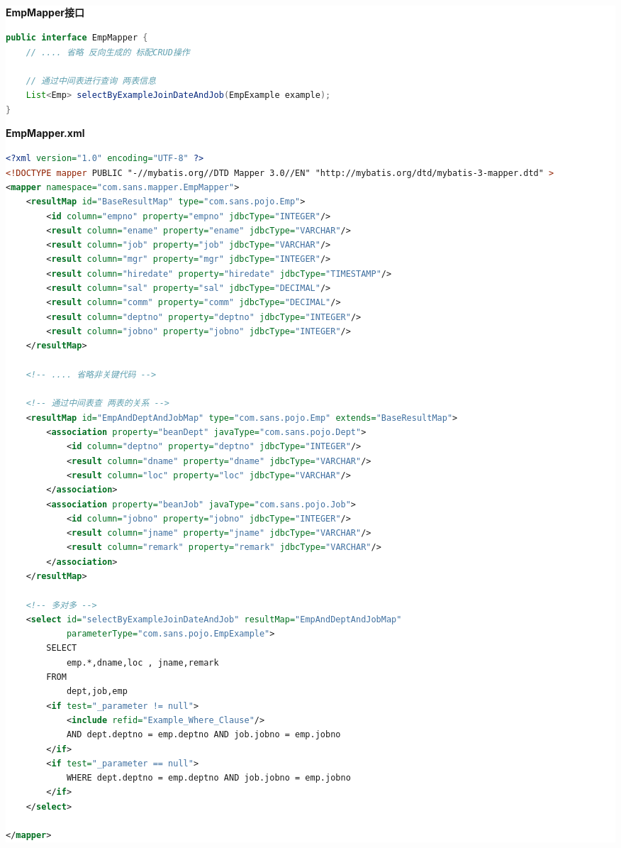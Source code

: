 **EmpMapper接口**

```java
public interface EmpMapper {
    // .... 省略 反向生成的 标配CRUD操作
    
    // 通过中间表进行查询 两表信息
    List<Emp> selectByExampleJoinDateAndJob(EmpExample example);
}
```

**EmpMapper.xml**

```xml
<?xml version="1.0" encoding="UTF-8" ?>
<!DOCTYPE mapper PUBLIC "-//mybatis.org//DTD Mapper 3.0//EN" "http://mybatis.org/dtd/mybatis-3-mapper.dtd" >
<mapper namespace="com.sans.mapper.EmpMapper">
    <resultMap id="BaseResultMap" type="com.sans.pojo.Emp">
        <id column="empno" property="empno" jdbcType="INTEGER"/>
        <result column="ename" property="ename" jdbcType="VARCHAR"/>
        <result column="job" property="job" jdbcType="VARCHAR"/>
        <result column="mgr" property="mgr" jdbcType="INTEGER"/>
        <result column="hiredate" property="hiredate" jdbcType="TIMESTAMP"/>
        <result column="sal" property="sal" jdbcType="DECIMAL"/>
        <result column="comm" property="comm" jdbcType="DECIMAL"/>
        <result column="deptno" property="deptno" jdbcType="INTEGER"/>
        <result column="jobno" property="jobno" jdbcType="INTEGER"/>
    </resultMap>
    
	<!-- .... 省略非关键代码 -->

    <!-- 通过中间表查 两表的关系 -->
    <resultMap id="EmpAndDeptAndJobMap" type="com.sans.pojo.Emp" extends="BaseResultMap">
        <association property="beanDept" javaType="com.sans.pojo.Dept">
            <id column="deptno" property="deptno" jdbcType="INTEGER"/>
            <result column="dname" property="dname" jdbcType="VARCHAR"/>
            <result column="loc" property="loc" jdbcType="VARCHAR"/>
        </association>
        <association property="beanJob" javaType="com.sans.pojo.Job">
            <id column="jobno" property="jobno" jdbcType="INTEGER"/>
            <result column="jname" property="jname" jdbcType="VARCHAR"/>
            <result column="remark" property="remark" jdbcType="VARCHAR"/>
        </association>
    </resultMap>

    <!-- 多对多 -->
    <select id="selectByExampleJoinDateAndJob" resultMap="EmpAndDeptAndJobMap"
            parameterType="com.sans.pojo.EmpExample">
        SELECT
            emp.*,dname,loc , jname,remark
        FROM
            dept,job,emp
        <if test="_parameter != null">
            <include refid="Example_Where_Clause"/>
            AND dept.deptno = emp.deptno AND job.jobno = emp.jobno
        </if>
        <if test="_parameter == null">
            WHERE dept.deptno = emp.deptno AND job.jobno = emp.jobno
        </if>
    </select>
    
</mapper>
```
